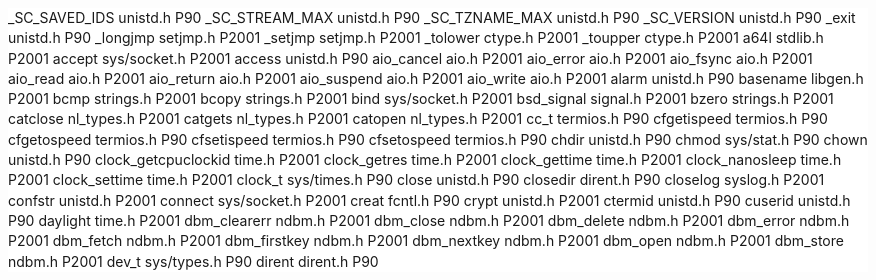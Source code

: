 _SC_SAVED_IDS            unistd.h             P90
_SC_STREAM_MAX           unistd.h             P90
_SC_TZNAME_MAX           unistd.h             P90
_SC_VERSION              unistd.h             P90
_exit                    unistd.h             P90
_longjmp                 setjmp.h             P2001
_setjmp                  setjmp.h             P2001
_tolower                 ctype.h              P2001
_toupper                 ctype.h              P2001
a64l                     stdlib.h             P2001
accept                   sys/socket.h         P2001
access                   unistd.h             P90
aio_cancel               aio.h                P2001
aio_error                aio.h                P2001
aio_fsync                aio.h                P2001
aio_read                 aio.h                P2001
aio_return               aio.h                P2001
aio_suspend              aio.h                P2001
aio_write                aio.h                P2001
alarm                    unistd.h             P90
basename                 libgen.h             P2001
bcmp                     strings.h            P2001
bcopy                    strings.h            P2001
bind                     sys/socket.h         P2001
bsd_signal               signal.h             P2001
bzero                    strings.h            P2001
catclose                 nl_types.h           P2001
catgets                  nl_types.h           P2001
catopen                  nl_types.h           P2001
cc_t                     termios.h            P90
cfgetispeed              termios.h            P90
cfgetospeed              termios.h            P90
cfsetispeed              termios.h            P90
cfsetospeed              termios.h            P90
chdir                    unistd.h             P90
chmod                    sys/stat.h           P90
chown                    unistd.h             P90
clock_getcpuclockid      time.h               P2001
clock_getres             time.h               P2001
clock_gettime            time.h               P2001
clock_nanosleep          time.h               P2001
clock_settime            time.h               P2001
clock_t                  sys/times.h          P90
close                    unistd.h             P90
closedir                 dirent.h             P90
closelog                 syslog.h             P2001
confstr                  unistd.h             P2001
connect                  sys/socket.h         P2001
creat                    fcntl.h              P90
crypt                    unistd.h             P2001
ctermid                  unistd.h             P90
cuserid                  unistd.h             P90
daylight                 time.h               P2001
dbm_clearerr             ndbm.h               P2001
dbm_close                ndbm.h               P2001
dbm_delete               ndbm.h               P2001
dbm_error                ndbm.h               P2001
dbm_fetch                ndbm.h               P2001
dbm_firstkey             ndbm.h               P2001
dbm_nextkey              ndbm.h               P2001
dbm_open                 ndbm.h               P2001
dbm_store                ndbm.h               P2001
dev_t                    sys/types.h          P90
dirent                   dirent.h             P90